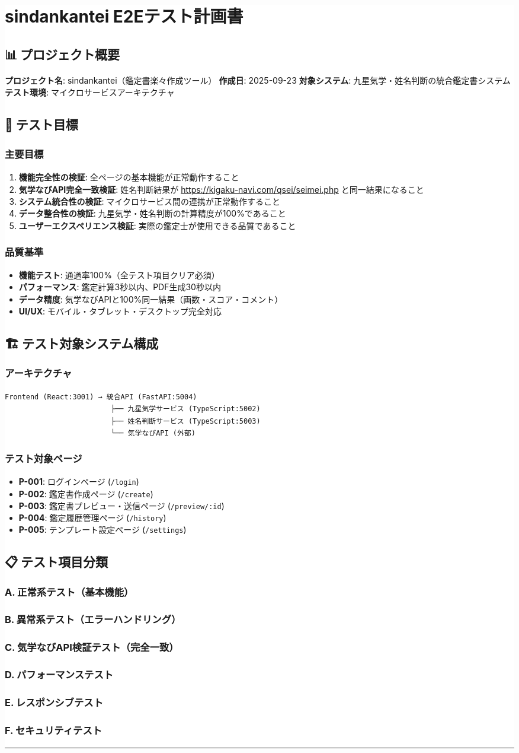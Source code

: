 # sindankantei E2Eテスト計画書

## 📊 プロジェクト概要

**プロジェクト名**: sindankantei（鑑定書楽々作成ツール）
**作成日**: 2025-09-23
**対象システム**: 九星気学・姓名判断の統合鑑定書システム
**テスト環境**: マイクロサービスアーキテクチャ

## 🎯 テスト目標

### 主要目標
1. **機能完全性の検証**: 全ページの基本機能が正常動作すること
2. **気学なびAPI完全一致検証**: 姓名判断結果が https://kigaku-navi.com/qsei/seimei.php と同一結果になること
3. **システム統合性の検証**: マイクロサービス間の連携が正常動作すること
4. **データ整合性の検証**: 九星気学・姓名判断の計算精度が100%であること
5. **ユーザーエクスペリエンス検証**: 実際の鑑定士が使用できる品質であること

### 品質基準
- **機能テスト**: 通過率100%（全テスト項目クリア必須）
- **パフォーマンス**: 鑑定計算3秒以内、PDF生成30秒以内
- **データ精度**: 気学なびAPIと100%同一結果（画数・スコア・コメント）
- **UI/UX**: モバイル・タブレット・デスクトップ完全対応

## 🏗️ テスト対象システム構成

### アーキテクチャ
```
Frontend (React:3001) → 統合API (FastAPI:5004)
                         ├── 九星気学サービス (TypeScript:5002)
                         ├── 姓名判断サービス (TypeScript:5003)
                         └── 気学なびAPI (外部)
```

### テスト対象ページ
- **P-001**: ログインページ (`/login`)
- **P-002**: 鑑定書作成ページ (`/create`)
- **P-003**: 鑑定書プレビュー・送信ページ (`/preview/:id`)
- **P-004**: 鑑定履歴管理ページ (`/history`)
- **P-005**: テンプレート設定ページ (`/settings`)

## 📋 テスト項目分類

### A. 正常系テスト（基本機能）
### B. 異常系テスト（エラーハンドリング）
### C. 気学なびAPI検証テスト（完全一致）
### D. パフォーマンステスト
### E. レスポンシブテスト
### F. セキュリティテスト

---